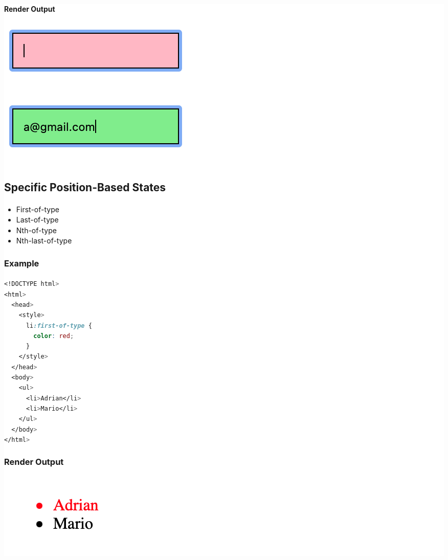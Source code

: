 **Render Output**

![Screenshot 2023-02-06 at 12.14.06 PM.png](Pseudo-classes%20c62ce64666f54502ae20c3ae29ec3696/Screenshot_2023-02-06_at_12.14.06_PM.png)

![Screenshot 2023-02-06 at 12.14.32 PM.png](Pseudo-classes%20c62ce64666f54502ae20c3ae29ec3696/Screenshot_2023-02-06_at_12.14.32_PM.png)

## Specific Position-Based States

- First-of-type
- Last-of-type
- Nth-of-type
- Nth-last-of-type

### Example

```css
<!DOCTYPE html>
<html>
  <head>
    <style>
      li:first-of-type {
        color: red;
      }
    </style>
  </head>
  <body>
    <ul>
      <li>Adrian</li>
      <li>Mario</li>
    </ul>
  </body>
</html>
```

### Render Output

![Screenshot 2023-02-06 at 11.47.48 AM.png](Pseudo-classes%20c62ce64666f54502ae20c3ae29ec3696/Screenshot_2023-02-06_at_11.47.48_AM.png)

